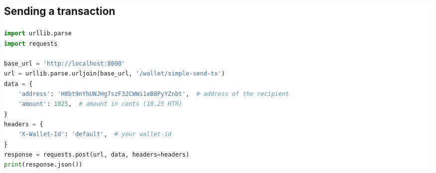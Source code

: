 ## Sending a transaction

```python
import urllib.parse
import requests

base_url = 'http://localhost:8000'
url = urllib.parse.urljoin(base_url, '/wallet/simple-send-tx')
data = {
    'address': 'H8bt9nYhUNJHg7szF32CWWi1eB8PyYZnbt',  # address of the recipient
    'amount': 1025,  # amount in cents (10.25 HTR)
}
headers = {
    'X-Wallet-Id': 'default',  # your wallet-id
}
response = requests.post(url, data, headers=headers)
print(response.json())
```
